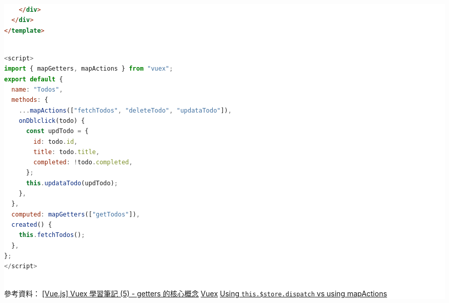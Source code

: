 ```html
    </div>
  </div>
</template>

```
```javascript

<script>
import { mapGetters, mapActions } from "vuex";
export default {
  name: "Todos",
  methods: {
    ...mapActions(["fetchTodos", "deleteTodo", "updataTodo"]),
    onDblclick(todo) {
      const updTodo = {
        id: todo.id,
        title: todo.title,
        completed: !todo.completed,
      };
      this.updataTodo(updTodo);
    },
  },
  computed: mapGetters(["getTodos"]),
  created() {
    this.fetchTodos();
  },
};
</script>



```







參考資料：
[[Vue.js] Vuex 學習筆記 (5) - getters 的核心概念](https://ithelp.ithome.com.tw/articles/10191225)
[Vuex](https://vuex.vuejs.org/zh/guide/getters.html#%E9%80%9A%E8%BF%87%E5%B1%9E%E6%80%A7%E8%AE%BF%E9%97%AE)
[Using `this.$store.dispatch` vs using mapActions](https://forum.vuejs.org/t/using-this-store-dispatch-vs-using-mapactions/2186/2)
